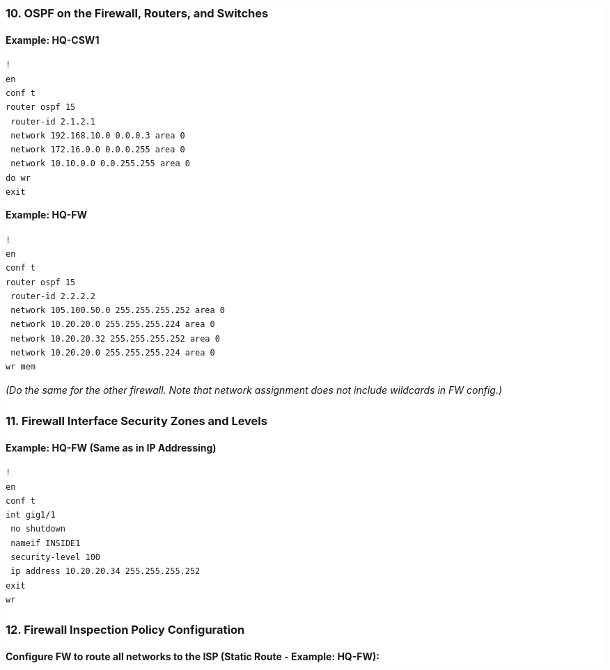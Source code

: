 ### 10. OSPF on the Firewall, Routers, and Switches

**Example: HQ-CSW1**

```
!
en
conf t
router ospf 15
 router-id 2.1.2.1
 network 192.168.10.0 0.0.0.3 area 0
 network 172.16.0.0 0.0.0.255 area 0
 network 10.10.0.0 0.0.255.255 area 0
do wr
exit
```

**Example: HQ-FW**

```
!
en
conf t
router ospf 15
 router-id 2.2.2.2
 network 105.100.50.0 255.255.255.252 area 0
 network 10.20.20.0 255.255.255.224 area 0
 network 10.20.20.32 255.255.255.252 area 0
 network 10.20.20.0 255.255.255.224 area 0
wr mem
```

*(Do the same for the other firewall. Note that network assignment does not include wildcards in FW config.)*

### 11. Firewall Interface Security Zones and Levels

**Example: HQ-FW (Same as in IP Addressing)**

```
!
en
conf t
int gig1/1
 no shutdown
 nameif INSIDE1
 security-level 100
 ip address 10.20.20.34 255.255.255.252
exit
wr
```

### 12. Firewall Inspection Policy Configuration

**Configure FW to route all networks to the ISP (Static Route - Example: HQ-FW):**
